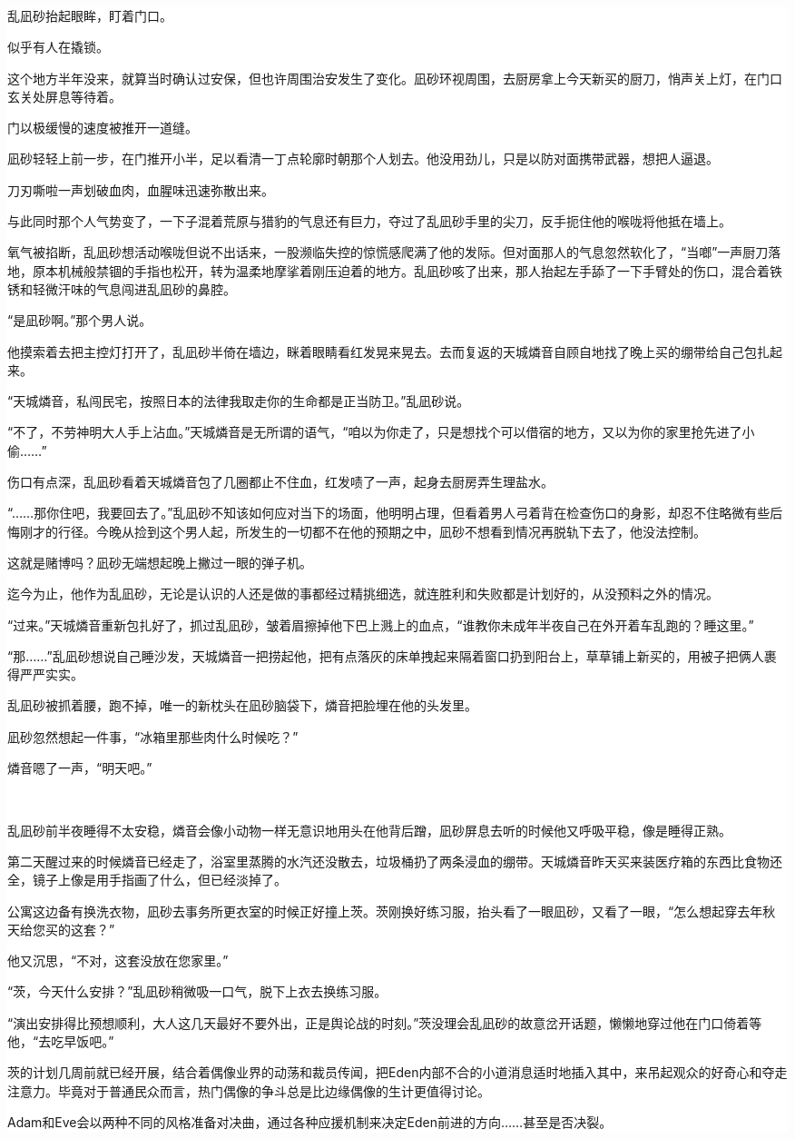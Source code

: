 乱凪砂抬起眼眸，盯着门口。

似乎有人在撬锁。

这个地方半年没来，就算当时确认过安保，但也许周围治安发生了变化。凪砂环视周围，去厨房拿上今天新买的厨刀，悄声关上灯，在门口玄关处屏息等待着。

门以极缓慢的速度被推开一道缝。

凪砂轻轻上前一步，在门推开小半，足以看清一丁点轮廓时朝那个人划去。他没用劲儿，只是以防对面携带武器，想把人逼退。

刀刃嘶啦一声划破血肉，血腥味迅速弥散出来。

与此同时那个人气势变了，一下子混着荒原与猎豹的气息还有巨力，夺过了乱凪砂手里的尖刀，反手扼住他的喉咙将他抵在墙上。

氧气被掐断，乱凪砂想活动喉咙但说不出话来，一股濒临失控的惊慌感爬满了他的发际。但对面那人的气息忽然软化了，“当啷”一声厨刀落地，原本机械般禁锢的手指也松开，转为温柔地摩挲着刚压迫着的地方。乱凪砂咳了出来，那人抬起左手舔了一下手臂处的伤口，混合着铁锈和轻微汗味的气息闯进乱凪砂的鼻腔。

“是凪砂啊。”那个男人说。

他摸索着去把主控灯打开了，乱凪砂半倚在墙边，眯着眼睛看红发晃来晃去。去而复返的天城燐音自顾自地找了晚上买的绷带给自己包扎起来。

“天城燐音，私闯民宅，按照日本的法律我取走你的生命都是正当防卫。”乱凪砂说。

“不了，不劳神明大人手上沾血。”天城燐音是无所谓的语气，“咱以为你走了，只是想找个可以借宿的地方，又以为你的家里抢先进了小偷……”

伤口有点深，乱凪砂看着天城燐音包了几圈都止不住血，红发啧了一声，起身去厨房弄生理盐水。

“……那你住吧，我要回去了。”乱凪砂不知该如何应对当下的场面，他明明占理，但看着男人弓着背在检查伤口的身影，却忍不住略微有些后悔刚才的行径。今晚从捡到这个男人起，所发生的一切都不在他的预期之中，凪砂不想看到情况再脱轨下去了，他没法控制。

这就是赌博吗？凪砂无端想起晚上撇过一眼的弹子机。

迄今为止，他作为乱凪砂，无论是认识的人还是做的事都经过精挑细选，就连胜利和失败都是计划好的，从没预料之外的情况。

“过来。”天城燐音重新包扎好了，抓过乱凪砂，皱着眉擦掉他下巴上溅上的血点，“谁教你未成年半夜自己在外开着车乱跑的？睡这里。”

“那……”乱凪砂想说自己睡沙发，天城燐音一把捞起他，把有点落灰的床单拽起来隔着窗口扔到阳台上，草草铺上新买的，用被子把俩人裹得严严实实。

乱凪砂被抓着腰，跑不掉，唯一的新枕头在凪砂脑袋下，燐音把脸埋在他的头发里。

凪砂忽然想起一件事，“冰箱里那些肉什么时候吃？”

燐音嗯了一声，“明天吧。”


<br> 


乱凪砂前半夜睡得不太安稳，燐音会像小动物一样无意识地用头在他背后蹭，凪砂屏息去听的时候他又呼吸平稳，像是睡得正熟。

第二天醒过来的时候燐音已经走了，浴室里蒸腾的水汽还没散去，垃圾桶扔了两条浸血的绷带。天城燐音昨天买来装医疗箱的东西比食物还全，镜子上像是用手指画了什么，但已经淡掉了。

公寓这边备有换洗衣物，凪砂去事务所更衣室的时候正好撞上茨。茨刚换好练习服，抬头看了一眼凪砂，又看了一眼，“怎么想起穿去年秋天给您买的这套？”

他又沉思，“不对，这套没放在您家里。”

“茨，今天什么安排？”乱凪砂稍微吸一口气，脱下上衣去换练习服。

“演出安排得比预想顺利，大人这几天最好不要外出，正是舆论战的时刻。”茨没理会乱凪砂的故意岔开话题，懒懒地穿过他在门口倚着等他，“去吃早饭吧。”

茨的计划几周前就已经开展，结合着偶像业界的动荡和裁员传闻，把Eden内部不合的小道消息适时地插入其中，来吊起观众的好奇心和夺走注意力。毕竟对于普通民众而言，热门偶像的争斗总是比边缘偶像的生计更值得讨论。

Adam和Eve会以两种不同的风格准备对决曲，通过各种应援机制来决定Eden前进的方向……甚至是否决裂。
